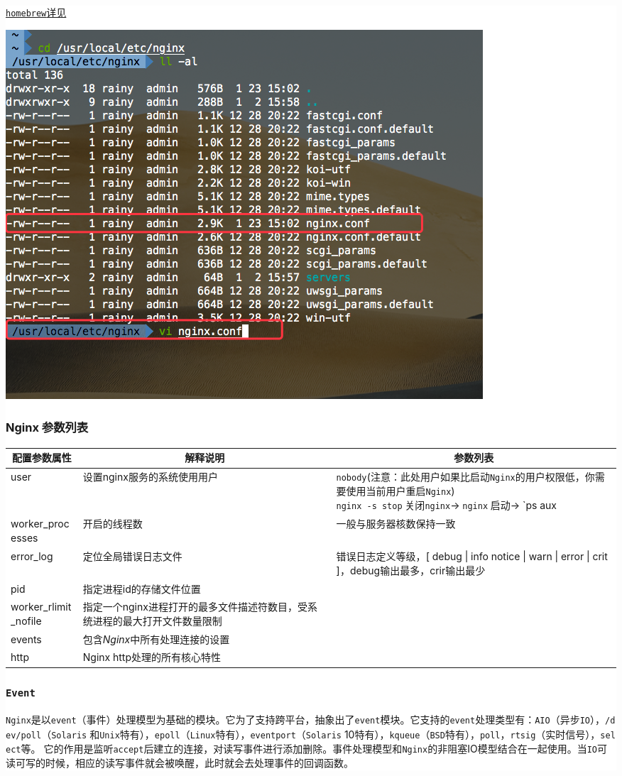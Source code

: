 [`homebrew`详见](https://brew.sh/)

![cd-nginx](./images/cd-nginx.png)

### Nginx 参数列表

| 配置参数属性         | 解释说明                                                     | 参数列表                                                     |
| -------------------- | ------------------------------------------------------------ | ------------------------------------------------------------ |
| user                 | 设置nginx服务的系统使用用户                                  | `nobody`(注意：此处用户如果比启动`Nginx`的用户权限低，你需要使用当前用户重启`Nginx`)<br />`nginx -s stop` 关闭`nginx`-> `nginx` 启动-> `ps aux | grep nginx`查看启动用户 |
| worker_processes     | 开启的线程数                                                 | 一般与服务器核数保持一致                                     |
| error_log            | 定位全局错误日志文件                                         | 错误日志定义等级，[ debug \| info notice \| warn \| error \| crit ]，debug输出最多，crir输出最少 |
| pid                  | 指定进程id的存储文件位置                                     |                                                              |
| worker_rlimit_nofile | 指定一个nginx进程打开的最多文件描述符数目，受系统进程的最大打开文件数量限制 |                                                              |
| events               | 包含*Nginx*中所有处理连接的设置                              |                                                              |
| http                 | Nginx http处理的所有核心特性                                 |                                                              |

### **`Event`**

`Nginx`是以`event`（事件）处理模型为基础的模块。它为了支持跨平台，抽象出了`event`模块。它支持的`event`处理类型有：`AIO`（异步`IO`），`/dev/poll`（`Solaris` 和`Unix`特有），`epoll`（`Linux`特有），`eventport`（`Solaris` 10特有），`kqueue`（`BSD`特有），`poll`，`rtsig`（实时信号），`select`等。
它的作用是监听`accept`后建立的连接，对读写事件进行添加删除。事件处理模型和`Nginx`的非阻塞IO模型结合在一起使用。当`IO`可读可写的时候，相应的读写事件就会被唤醒，此时就会去处理事件的回调函数。
